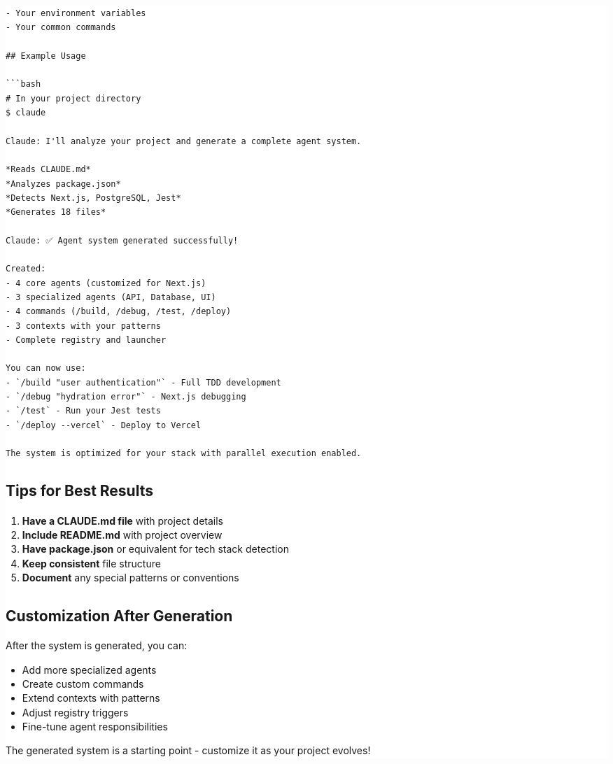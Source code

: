 ```
- Your environment variables
- Your common commands

## Example Usage

```bash
# In your project directory
$ claude

Claude: I'll analyze your project and generate a complete agent system.

*Reads CLAUDE.md*
*Analyzes package.json*
*Detects Next.js, PostgreSQL, Jest*
*Generates 18 files*

Claude: ✅ Agent system generated successfully!

Created:
- 4 core agents (customized for Next.js)
- 3 specialized agents (API, Database, UI)
- 4 commands (/build, /debug, /test, /deploy)
- 3 contexts with your patterns
- Complete registry and launcher

You can now use:
- `/build "user authentication"` - Full TDD development
- `/debug "hydration error"` - Next.js debugging
- `/test` - Run your Jest tests
- `/deploy --vercel` - Deploy to Vercel

The system is optimized for your stack with parallel execution enabled.
```

## Tips for Best Results

1. **Have a CLAUDE.md file** with project details
2. **Include README.md** with project overview
3. **Have package.json** or equivalent for tech stack detection
4. **Keep consistent** file structure
5. **Document** any special patterns or conventions

## Customization After Generation

After the system is generated, you can:
- Add more specialized agents
- Create custom commands
- Extend contexts with patterns
- Adjust registry triggers
- Fine-tune agent responsibilities

The generated system is a starting point - customize it as your project evolves!